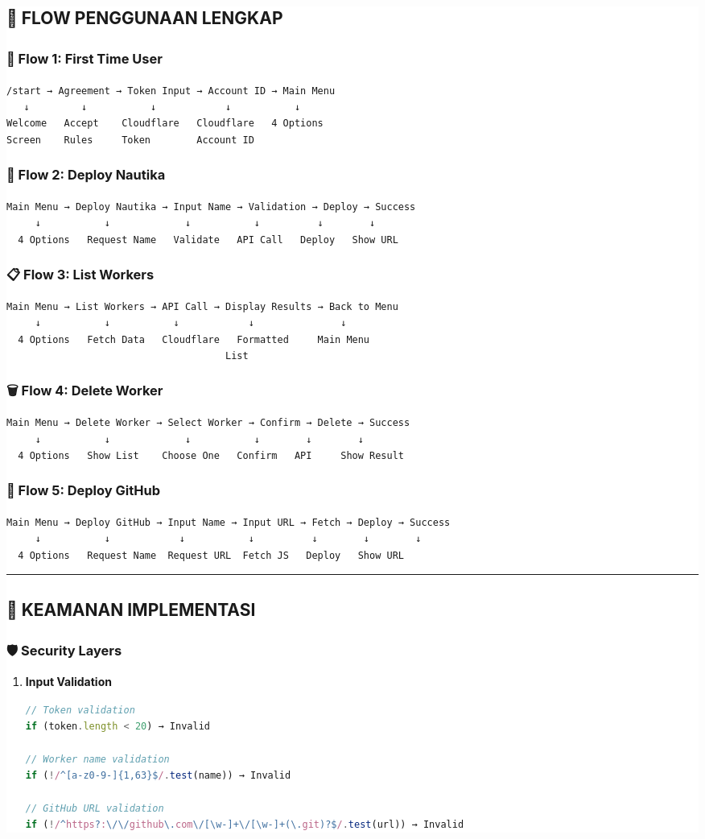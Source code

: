 
## 🚀 FLOW PENGGUNAAN LENGKAP

### 📱 Flow 1: First Time User
```
/start → Agreement → Token Input → Account ID → Main Menu
   ↓         ↓           ↓            ↓           ↓
Welcome   Accept    Cloudflare   Cloudflare   4 Options
Screen    Rules     Token        Account ID
```

### 🎯 Flow 2: Deploy Nautika
```
Main Menu → Deploy Nautika → Input Name → Validation → Deploy → Success
     ↓           ↓             ↓           ↓          ↓        ↓
  4 Options   Request Name   Validate   API Call   Deploy   Show URL
```

### 📋 Flow 3: List Workers
```
Main Menu → List Workers → API Call → Display Results → Back to Menu
     ↓           ↓           ↓            ↓               ↓
  4 Options   Fetch Data   Cloudflare   Formatted     Main Menu
                                      List
```

### 🗑️ Flow 4: Delete Worker
```
Main Menu → Delete Worker → Select Worker → Confirm → Delete → Success
     ↓           ↓             ↓           ↓        ↓        ↓
  4 Options   Show List    Choose One   Confirm   API     Show Result
```

### 🔧 Flow 5: Deploy GitHub
```
Main Menu → Deploy GitHub → Input Name → Input URL → Fetch → Deploy → Success
     ↓           ↓            ↓           ↓          ↓        ↓        ↓
  4 Options   Request Name  Request URL  Fetch JS   Deploy   Show URL
```

---

## 🔐 KEAMANAN IMPLEMENTASI

### 🛡️ Security Layers
1. **Input Validation**
   ```javascript
   // Token validation
   if (token.length < 20) → Invalid
   
   // Worker name validation
   if (!/^[a-z0-9-]{1,63}$/.test(name)) → Invalid
   
   // GitHub URL validation
   if (!/^https?:\/\/github\.com\/[\w-]+\/[\w-]+(\.git)?$/.test(url)) → Invalid
   ```
